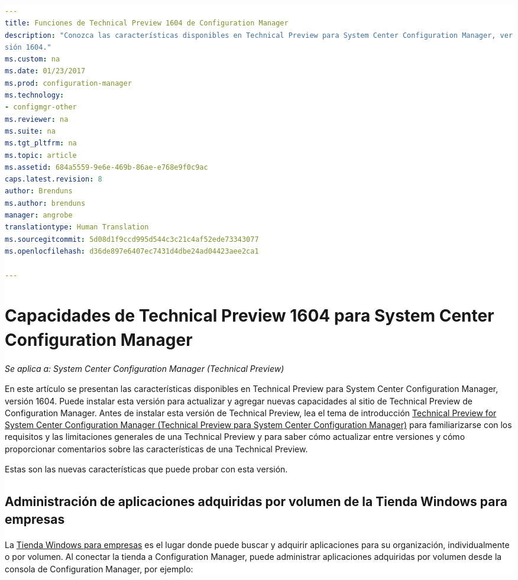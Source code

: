 ```yaml
---
title: Funciones de Technical Preview 1604 de Configuration Manager
description: "Conozca las características disponibles en Technical Preview para System Center Configuration Manager, versión 1604."
ms.custom: na
ms.date: 01/23/2017
ms.prod: configuration-manager
ms.technology:
- configmgr-other
ms.reviewer: na
ms.suite: na
ms.tgt_pltfrm: na
ms.topic: article
ms.assetid: 684a5559-9e6e-469b-86ae-e768e9f0c9ac
caps.latest.revision: 8
author: Brenduns
ms.author: brenduns
manager: angrobe
translationtype: Human Translation
ms.sourcegitcommit: 5d08d1f9ccd995d544c3c21c4af52ede73343077
ms.openlocfilehash: d36de897e6407ec7431d4dbe24ad04423aee2ca1

---
```

# <a name="capabilities-in-technical-preview-1604-for-system-center-configuration-manager"></a>Capacidades de Technical Preview 1604 para System Center Configuration Manager

*Se aplica a: System Center Configuration Manager (Technical Preview)*

En este artículo se presentan las características disponibles en Technical Preview para System Center Configuration Manager, versión 1604. Puede instalar esta versión para actualizar y agregar nuevas capacidades al sitio de Technical Preview de Configuration Manager.      Antes de instalar esta versión de Technical Preview, lea el tema de introducción [Technical Preview for System Center Configuration Manager (Technical Preview para System Center Configuration Manager)](../../core/get-started/technical-preview.md) para familiarizarse con los requisitos y las limitaciones generales de una Technical Preview y para saber cómo actualizar entre versiones y cómo proporcionar comentarios sobre las características de una Technical Preview.  

 Estas son las nuevas características que puede probar con esta versión.  

##  <a name="a-namebkmkwindowsvppa-manage-volume-purchased-apps-from-the-windows-store-for-business"></a><a name="BKMK_WindowsVPP"></a> Administración de aplicaciones adquiridas por volumen de la Tienda Windows para empresas  
 La [Tienda Windows para empresas](https://www.microsoft.com/en-us/business-store) es el lugar donde puede buscar y adquirir aplicaciones para su organización, individualmente o por volumen. Al conectar la tienda a Configuration Manager, puede administrar aplicaciones adquiridas por volumen desde la consola de Configuration Manager, por ejemplo:  
